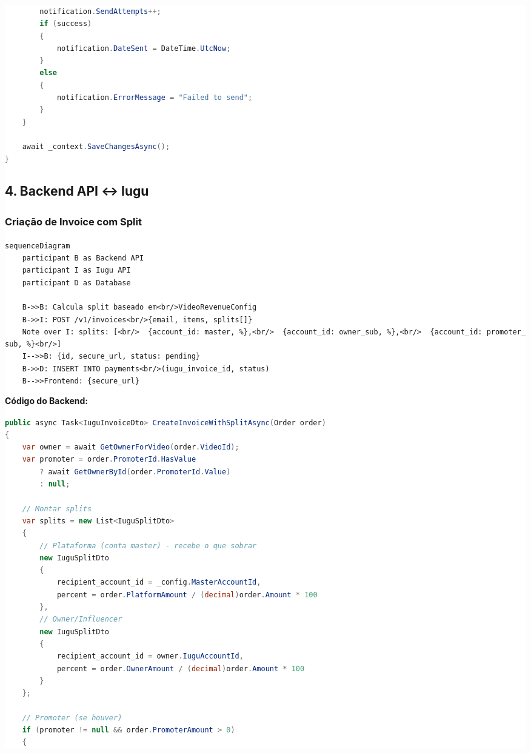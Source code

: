 ```csharp
        notification.SendAttempts++;
        if (success)
        {
            notification.DateSent = DateTime.UtcNow;
        }
        else
        {
            notification.ErrorMessage = "Failed to send";
        }
    }
    
    await _context.SaveChangesAsync();
}
```

## 4. Backend API ↔ Iugu

### Criação de Invoice com Split

```mermaid
sequenceDiagram
    participant B as Backend API
    participant I as Iugu API
    participant D as Database
    
    B->>B: Calcula split baseado em<br/>VideoRevenueConfig
    B->>I: POST /v1/invoices<br/>{email, items, splits[]}
    Note over I: splits: [<br/>  {account_id: master, %},<br/>  {account_id: owner_sub, %},<br/>  {account_id: promoter_sub, %}<br/>]
    I-->>B: {id, secure_url, status: pending}
    B->>D: INSERT INTO payments<br/>(iugu_invoice_id, status)
    B-->>Frontend: {secure_url}
```

**Código do Backend:**

```csharp
public async Task<IuguInvoiceDto> CreateInvoiceWithSplitAsync(Order order)
{
    var owner = await GetOwnerForVideo(order.VideoId);
    var promoter = order.PromoterId.HasValue 
        ? await GetOwnerById(order.PromoterId.Value) 
        : null;
    
    // Montar splits
    var splits = new List<IuguSplitDto>
    {
        // Plataforma (conta master) - recebe o que sobrar
        new IuguSplitDto
        {
            recipient_account_id = _config.MasterAccountId,
            percent = order.PlatformAmount / (decimal)order.Amount * 100
        },
        // Owner/Influencer
        new IuguSplitDto
        {
            recipient_account_id = owner.IuguAccountId,
            percent = order.OwnerAmount / (decimal)order.Amount * 100
        }
    };
    
    // Promoter (se houver)
    if (promoter != null && order.PromoterAmount > 0)
    {
```